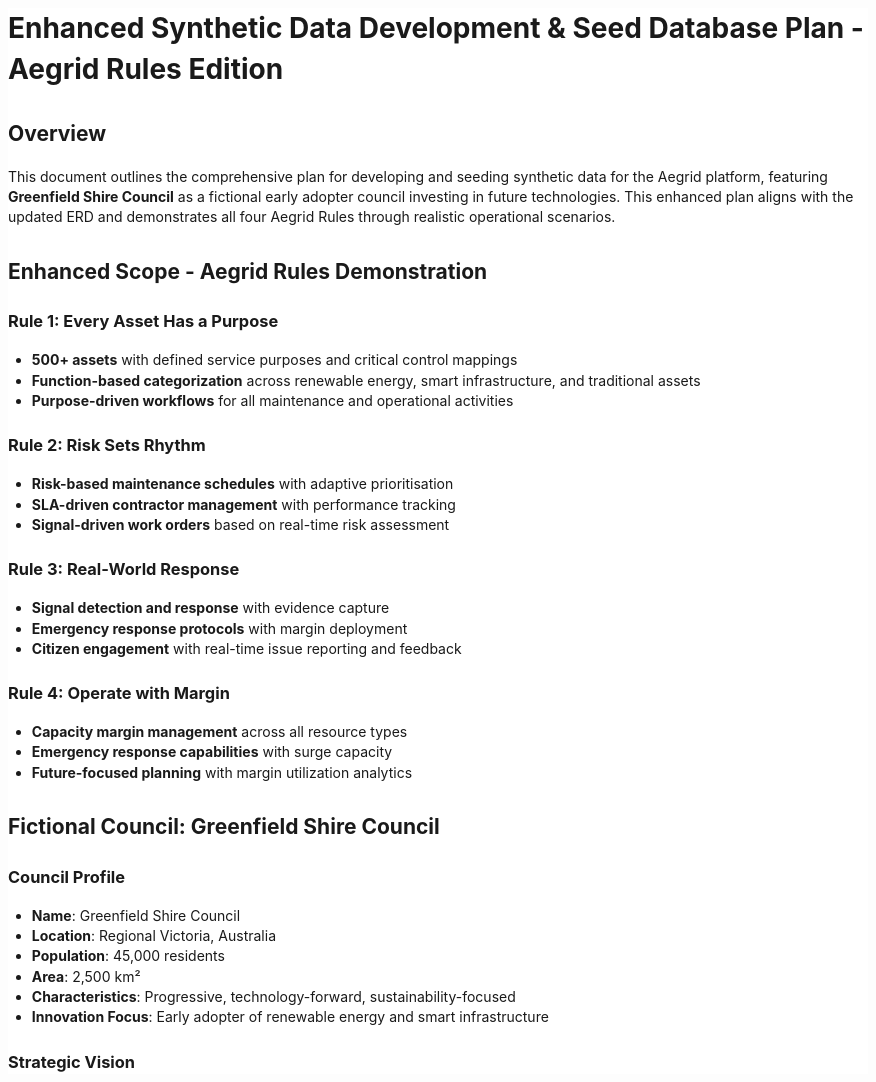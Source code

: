 # Enhanced Synthetic Data Development & Seed Database Plan - Aegrid Rules Edition

## Overview

This document outlines the comprehensive plan for developing and seeding synthetic data for the Aegrid platform, featuring **Greenfield Shire Council** as a fictional early adopter council investing in future technologies. This enhanced plan aligns with the updated ERD and demonstrates all four Aegrid Rules through realistic operational scenarios.

## Enhanced Scope - Aegrid Rules Demonstration

### Rule 1: Every Asset Has a Purpose

- **500+ assets** with defined service purposes and critical control mappings
- **Function-based categorization** across renewable energy, smart infrastructure, and traditional assets
- **Purpose-driven workflows** for all maintenance and operational activities

### Rule 2: Risk Sets Rhythm

- **Risk-based maintenance schedules** with adaptive prioritisation
- **SLA-driven contractor management** with performance tracking
- **Signal-driven work orders** based on real-time risk assessment

### Rule 3: Real-World Response

- **Signal detection and response** with evidence capture
- **Emergency response protocols** with margin deployment
- **Citizen engagement** with real-time issue reporting and feedback

### Rule 4: Operate with Margin

- **Capacity margin management** across all resource types
- **Emergency response capabilities** with surge capacity
- **Future-focused planning** with margin utilization analytics

## Fictional Council: Greenfield Shire Council

### Council Profile

- **Name**: Greenfield Shire Council
- **Location**: Regional Victoria, Australia
- **Population**: 45,000 residents
- **Area**: 2,500 km²
- **Characteristics**: Progressive, technology-forward, sustainability-focused
- **Innovation Focus**: Early adopter of renewable energy and smart infrastructure

### Strategic Vision
